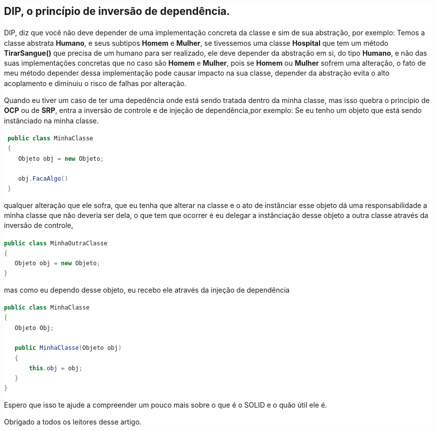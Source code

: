 ## DIP, o princípio de inversão de dependência.

DIP, diz que você não deve depender de uma implementação concreta da classe e sim de sua abstração, por exemplo: Temos a classe abstrata **Humano**, e seus subtipos **Homem** e **Mulher**, se tivessemos uma classe **Hospital** que tem um método **TirarSangue()** que precisa de um humano para ser realizado, ele deve depender da abstração em si, do tipo **Humano**, e não das suas implementações concretas que no caso são **Homem** e **Mulher**, pois se **Homem** ou **Mulher** sofrem uma alteração, o fato de meu método depender dessa implementação pode causar impacto na sua classe, depender da abstração evita o alto acoplamento e diminuiu o risco de falhas por alteração. 


Quando eu tiver um caso de ter uma depedência onde está sendo tratada dentro da minha classe, mas isso quebra o princípio de **OCP** ou de **SRP**, entra a inversão de controle e de injeção de dependência,por exemplo: Se eu tenho um objeto que está sendo instânciado na minha classe.
```csharp
 public class MinhaClasse
 {
    Objeto obj = new Objeto;

    obj.FacaAlgo()
 }
```
 qualquer alteração que ele sofra, que eu tenha que alterar na classe e o ato de instânciar esse objeto dá uma responsabilidade a minha classe que não deveria ser dela, o que tem que ocorrer é eu delegar a instânciação desse objeto a outra classe através da inversão de controle,
 ```csharp
 public class MinhaOutraClasse
 {
    Objeto obj = new Objeto;
 }
 ```
  mas como eu dependo desse objeto, eu recebo ele através da injeção de dependência 
 ```csharp
 public class MinhaClasse
 {
    Objeto Obj;

    public MinhaClasse(Objeto obj)
    {
        this.obj = obj;
    }
 }
 ```

Espero que isso te ajude a compreender um pouco mais sobre o que é o SOLID e o quão útil ele é.

Obrigado a todos os leitores desse artigo.